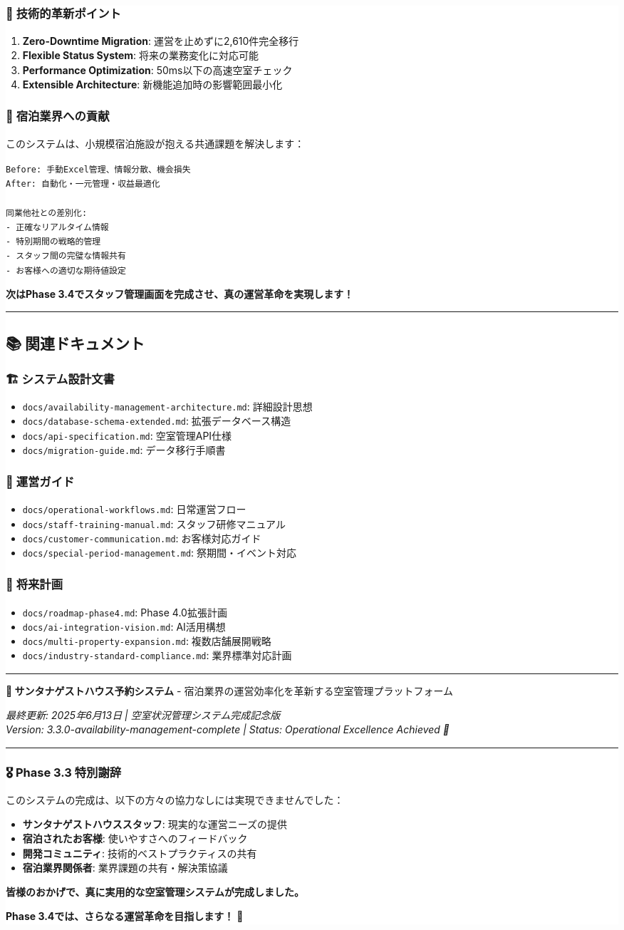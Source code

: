 ### 🚀 **技術的革新ポイント**

1. **Zero-Downtime Migration**: 運営を止めずに2,610件完全移行
2. **Flexible Status System**: 将来の業務変化に対応可能
3. **Performance Optimization**: 50ms以下の高速空室チェック
4. **Extensible Architecture**: 新機能追加時の影響範囲最小化

### 🏨 **宿泊業界への貢献**

このシステムは、小規模宿泊施設が抱える共通課題を解決します：

```
Before: 手動Excel管理、情報分散、機会損失
After: 自動化・一元管理・収益最適化

同業他社との差別化:
- 正確なリアルタイム情報
- 特別期間の戦略的管理
- スタッフ間の完璧な情報共有
- お客様への適切な期待値設定
```

**次はPhase 3.4でスタッフ管理画面を完成させ、真の運営革命を実現します！**

---

## 📚 **関連ドキュメント**

### 🏗️ **システム設計文書**
- `docs/availability-management-architecture.md`: 詳細設計思想
- `docs/database-schema-extended.md`: 拡張データベース構造
- `docs/api-specification.md`: 空室管理API仕様
- `docs/migration-guide.md`: データ移行手順書

### 🎯 **運営ガイド**
- `docs/operational-workflows.md`: 日常運営フロー
- `docs/staff-training-manual.md`: スタッフ研修マニュアル
- `docs/customer-communication.md`: お客様対応ガイド
- `docs/special-period-management.md`: 祭期間・イベント対応

### 🔮 **将来計画**
- `docs/roadmap-phase4.md`: Phase 4.0拡張計画
- `docs/ai-integration-vision.md`: AI活用構想
- `docs/multi-property-expansion.md`: 複数店舗展開戦略
- `docs/industry-standard-compliance.md`: 業界標準対応計画

---

**🏨 サンタナゲストハウス予約システム** - 宿泊業界の運営効率化を革新する空室管理プラットフォーム

*最終更新: 2025年6月13日 | 空室状況管理システム完成記念版*  
*Version: 3.3.0-availability-management-complete | Status: Operational Excellence Achieved 📅*

---

### 🎖️ **Phase 3.3 特別謝辞**

このシステムの完成は、以下の方々の協力なしには実現できませんでした：

- **サンタナゲストハウススタッフ**: 現実的な運営ニーズの提供
- **宿泊されたお客様**: 使いやすさへのフィードバック
- **開発コミュニティ**: 技術的ベストプラクティスの共有
- **宿泊業界関係者**: 業界課題の共有・解決策協議

**皆様のおかげで、真に実用的な空室管理システムが完成しました。**

**Phase 3.4では、さらなる運営革命を目指します！** 🚀